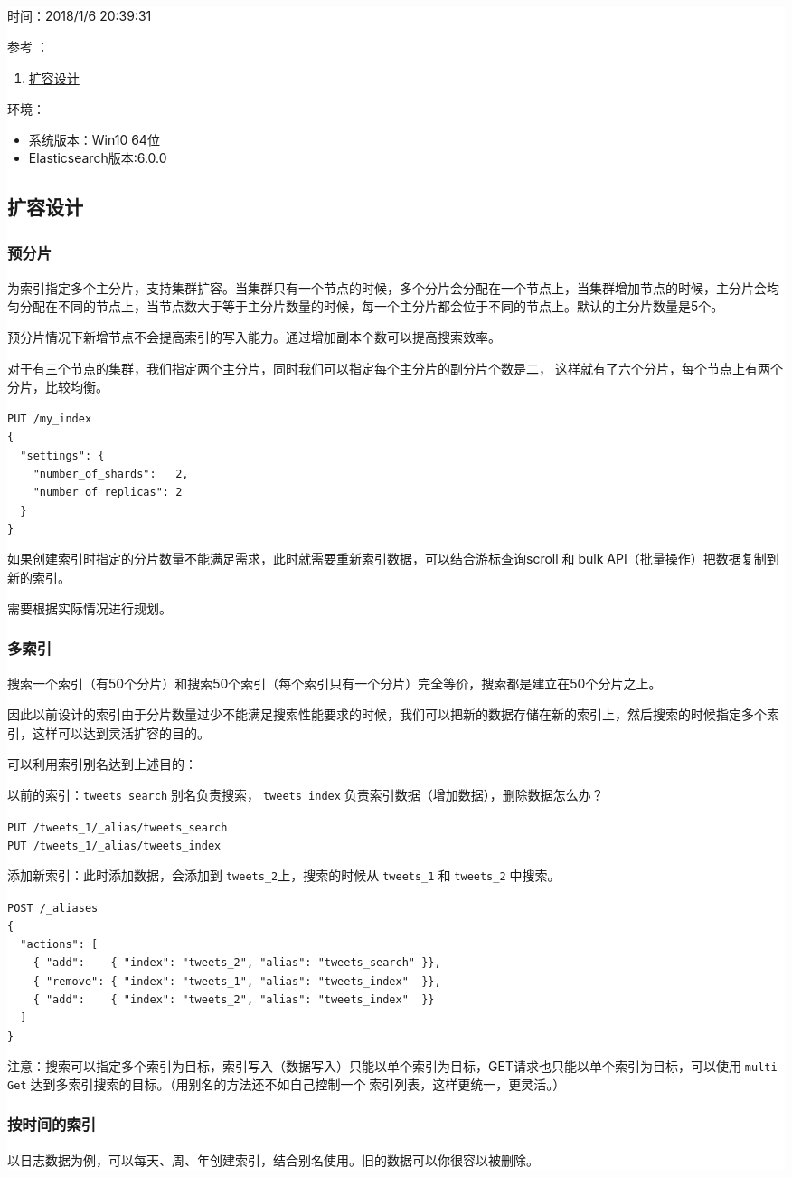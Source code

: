 时间：2018/1/6 20:39:31   

参考 ： 

1. [扩容设计](https://elasticsearch.cn/book/elasticsearch_definitive_guide_2.x/scale.html)

环境：  

* 系统版本：Win10 64位  
* Elasticsearch版本:6.0.0

##  扩容设计   

### 预分片

为索引指定多个主分片，支持集群扩容。当集群只有一个节点的时候，多个分片会分配在一个节点上，当集群增加节点的时候，主分片会均匀分配在不同的节点上，当节点数大于等于主分片数量的时候，每一个主分片都会位于不同的节点上。默认的主分片数量是5个。
  
预分片情况下新增节点不会提高索引的写入能力。通过增加副本个数可以提高搜索效率。

对于有三个节点的集群，我们指定两个主分片，同时我们可以指定每个主分片的副分片个数是二， 这样就有了六个分片，每个节点上有两个分片，比较均衡。   

	PUT /my_index
	{
	  "settings": {
	    "number_of_shards":   2, 
	    "number_of_replicas": 2
	  }
	}
如果创建索引时指定的分片数量不能满足需求，此时就需要重新索引数据，可以结合游标查询scroll 和 bulk API（批量操作）把数据复制到新的索引。

需要根据实际情况进行规划。

### 多索引

搜索一个索引（有50个分片）和搜索50个索引（每个索引只有一个分片）完全等价，搜索都是建立在50个分片之上。

因此以前设计的索引由于分片数量过少不能满足搜索性能要求的时候，我们可以把新的数据存储在新的索引上，然后搜索的时候指定多个索引，这样可以达到灵活扩容的目的。

可以利用索引别名达到上述目的：  

以前的索引：`tweets_search` 别名负责搜索， `tweets_index` 负责索引数据（增加数据），删除数据怎么办？

	PUT /tweets_1/_alias/tweets_search 
	PUT /tweets_1/_alias/tweets_index
 
添加新索引：此时添加数据，会添加到 `tweets_2`上，搜索的时候从 `tweets_1` 和 `tweets_2` 中搜索。  

	POST /_aliases
	{
	  "actions": [
	    { "add":    { "index": "tweets_2", "alias": "tweets_search" }}, 
	    { "remove": { "index": "tweets_1", "alias": "tweets_index"  }}, 
	    { "add":    { "index": "tweets_2", "alias": "tweets_index"  }}  
	  ]
	}
注意：搜索可以指定多个索引为目标，索引写入（数据写入）只能以单个索引为目标，GET请求也只能以单个索引为目标，可以使用 `multi Get` 达到多索引搜索的目标。（用别名的方法还不如自己控制一个 索引列表，这样更统一，更灵活。）  
### 按时间的索引   
以日志数据为例，可以每天、周、年创建索引，结合别名使用。旧的数据可以你很容以被删除。
